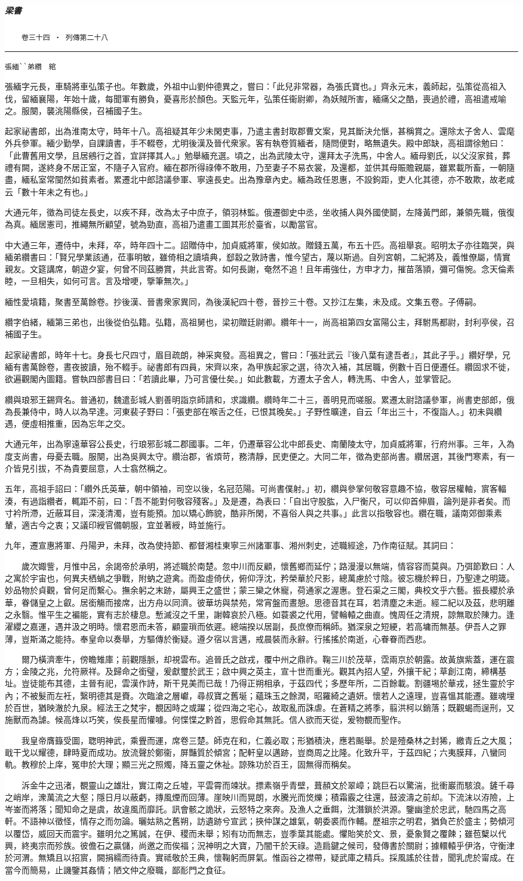 

##### 梁書
　　`卷三十四 ‧ 列傳第二十八`

* * *

`張緬``弟纘　綰`

張緬字元長，車騎將車弘策子也。年數歲，外祖中山劉仲德異之，嘗曰：「此兒非常器，為張氏寶也。」齊永元末，義師起，弘策從高祖入伐，留緬襄陽，年始十歲，每聞軍有勝負，憂喜形於顏色。天監元年，弘策任衞尉卿，為妖賊所害，緬痛父之酷，喪過於禮，高祖遣戒喻之。服闋，襲洮陽縣侯，召補國子生。

起家祕書郎，出為淮南太守，時年十八。高祖疑其年少未閑吏事，乃遣主書封取郡曹文案，見其斷決允愜，甚稱賞之。還除太子舍人、雲麾外兵參軍。緬少勤學，自課讀書，手不輟卷，尤明後漢及晉代衆家。客有執卷質緬者，隨問便對，略無遺失。殿中郎缺，高祖謂徐勉曰：「此曹舊用文學，且居鵷行之首，宜詳擇其人。」勉舉緬充選。頃之，出為武陵太守，還拜太子洗馬，中舍人。緬母劉氏，以父沒家貧，葬禮有闕，遂終身不居正室，不隨子入官府。緬在郡所得祿俸不敢用，乃至妻子不易衣裳，及還都，並供其母賑贍親屬，雖累載所畜，一朝隨盡，緬私室常闃然如貧素者。累遷北中郎諮議參軍、寧遠長史。出為豫章內史。緬為政任恩惠，不設鉤距，吏人化其德，亦不敢欺，故老咸云「數十年未之有也。」

大通元年，徵為司徒左長史，以疾不拜，改為太子中庶子，領羽林監。俄遷御史中丞，坐收捕人與外國使鬬，左降黃門郎，兼領先職，俄復為真。緬居憲司，推繩無所顧望，號為勁直，高祖乃遣畫工圖其形於臺省，以勵當官。

中大通三年，遷侍中，未拜，卒，時年四十二。詔贈侍中，加貞威將軍，侯如故。贈錢五萬，布五十匹。高祖舉哀。昭明太子亦往臨哭，與緬弟纘書曰：「賢兄學業該通，莅事明敏，雖倚相之讀墳典，郄縠之敦詩書，惟今望古，蔑以斯過。自列宮朝，二紀將及，義惟僚屬，情實親友。文筵講席，朝遊夕宴，何曾不同茲勝賞，共此言寄。如何長謝，奄然不追！且年甫強仕，方申才力，摧苗落頴，彌可傷惋。念天倫素睦，一旦相失，如何可言。言及增哽，擥筆無次。」

緬性愛墳籍，聚書至萬餘卷。抄後漢、晉書衆家異同，為後漢紀四十卷，晉抄三十卷。又抄江左集，未及成。文集五卷。子傅嗣。

纘字伯緒，緬第三弟也，出後從伯弘籍。弘籍，高祖舅也，梁初贈廷尉卿。纘年十一，尚高祖第四女富陽公主，拜駙馬都尉，封利亭侯，召補國子生。

起家祕書郎，時年十七。身長七尺四寸，眉目疏朗，神采爽發。高祖異之，嘗曰：「張壯武云『後八葉有逮吾者』，其此子乎。」纘好學，兄緬有書萬餘卷，晝夜披讀，殆不輟手。祕書郎有四員，宋齊以來，為甲族起家之選，待次入補，其居職，例數十百日便遷任。纘固求不徙，欲遍觀閣內圖籍。嘗執四部書目曰：「若讀此畢，乃可言優仕矣。」如此數載，方遷太子舍人，轉洗馬、中舍人，並掌管記。

纘與琅邪王錫齊名。普通初，魏遣彭城人劉善明詣京師請和，求識纘。纘時年二十三，善明見而嗟服。累遷太尉諮議參軍，尚書吏部郎，俄為長兼侍中，時人以為早達。河東裴子野曰：「張吏部在喉舌之任，已恨其晚矣。」子野性曠達，自云「年出三十，不復詣人。」初未與纘遇，便虛相推重，因為忘年之交。

大通元年，出為寧遠華容公長史，行琅邪彭城二郡國事。二年，仍遷華容公北中郎長史、南蘭陵太守，加貞威將軍，行府州事。三年，入為度支尚書，母憂去職。服闋，出為吳興太守。纘治郡，省煩苛，務清靜，民吏便之。大同二年，徵為吏部尚書。纘居選，其後門寒素，有一介皆見引拔，不為貴要屈意，人士翕然稱之。

五年，高祖手詔曰：「纘外氏英華，朝中領袖，司空以後，名冠范陽。可尚書僕射。」初，纘與參掌何敬容意趣不協，敬容居權軸，賔客輻湊，有過詣纘者，輒距不前，曰：「吾不能對何敬容殘客。」及是遷，為表曰：「自出守股肱，入尸衡尺，可以仰首伸眉，論列是非者矣。而寸衿所滯，近蔽耳目，深淺清濁，豈有能預。加以矯心飾貌，酷非所閑，不喜俗人與之共事。」此言以指敬容也。纘在職，議南郊御乘素輦，適古今之衷；又議印綬官備朝服，宜並著綬，時並施行。

九年，遷宣惠將軍、丹陽尹，未拜，改為使持節、都督湘桂東寧三州諸軍事、湘州刺史，述職經途，乃作南征賦。其詞曰：

　　歲次娵訾，月惟中呂，余謁帝於承明，將述職於南楚。忽中川而反顧，懷舊鄉而延佇；路漫漫以無端，情容容而莫與。乃弭節歎曰：人之寓於宇宙也，何異夫栖蝸之爭戰，附蚋之遊禽。而盈虛倚伏，俯仰浮沈，矜榮華於尺影，總萬慮於寸陰。彼忘機於粹日，乃聖達之明箴。妙品物於貞觀，曾何足而繫心。撫余躬之末跡，屬興王之盛世；蒙三欒之休寵，荷通家之渥惠。登石渠之三閣，典校文乎六藝。振長纓於承華，眷儲皇之上叡。居銜觴而接席，出方舟以同濟。彼華坊與禁苑，常宵盤而晝憩。思德音其在耳，若清塵之未逝。經二紀以及茲，悲明離之永翳。惟平生之褊能，實有志於棲息。慙滅沒之千里，謝韓哀於八極。如蓑裘之代用，譬輪轅之曲直。愧周任之清規，諒無取於陳力。逢濯纓之嘉運，遇井汲之明時。懷君恩而未答，顧靈瑣而依遲。總端揆以居副，長庶僚而稱師。猶深泉之短綆，若高墉而無基。伊吾人之罪薄，豈斯滿之能持。奉皇命以奏舉，方驅傳於衡疑。遵夕宿以言邁，戒晨裝而永辭。行搖搖於南逝，心眷眷而西悲。

　　爾乃橫濟牽牛，傍瞻雉庫；前觀隱脈，却視雲布。追晉氏之啟戎，覆中州之鼎祚。鞠三川於茂草，霑兩京於朝露。故黃旗紫蓋，運在震方；金陵之兆，允符厥祥。及歸命之銜璧，爰獻璽於武王；啟中興之英主，宣十世而重光。觀其內招人望，外攘干紀；草創江南，締構基址。豈徒能布其德，主晉有祀，雲漢作詩，斯干見美而已哉！乃得正朔相承，于茲四代；多歷年所，二百餘載。割疆埸於華戎，拯生靈於宇內；不被髮而左衽，繄明德其是賚。次臨滄之層巘，尋叔寶之舊埏；蘊珠玉之餘潤，昭羅綺之遺妍。懷若人之遠理，豈喜慍其能遷。雖魂埋於百世，猶映澈於九泉。經法王之梵宇，覩因時之或躍；從四海之宅心，故取亂而誅虐。在蒼精之將季，翦洪柯以銷落；既觀蝎而逞刑，又施獸而為謔。候高烽以巧笑，俟長星而懽噱。何惵惵之黔首，思假命其無託。信人欲而天從，爰物覩而聖作。

　　我皇帝膺籙受圖，聦明神武，乘舋而運，席卷三楚。師克在和，仁義必取；形猶積決，應若飈舉。於是殪桑林之封狶，繳青丘之大風；戢干戈以耀德，肆時夏而成功。放流聲於鄭衞，屏豔質於傾宮；配軒皇以邁跡，豈商周之比隆。化致升平，于茲四紀；六夷膜拜，八蠻同軌。教穆於上庠，冤申於大理；顯三光之照燭，降五靈之休祉。諒殊功於百王，固無得而稱矣。

　　泝金牛之迅渚，覩靈山之雄壯，實江南之丘墟，平雲霄而竦狀。摽素嶺乎青壁，葺頳文於翠嶂；跳巨石以驚湍，批衝巖而駭浪。鏟千尋之峭岸，潨萬流之大壑；隱日月以蔽虧，摶風煙而回薄。崖映川而晃朗，水騰光而焂爍；積霜霰之往還，鼓波濤之前却。下流沫以洊險，上岑崟而將落；聞知命之是虞，故違風而靡託。訊會骸之詭狀，云怒特之來奔。及漁人之垂餌，沈潛鎖於洪源。鑒幽塗於忠武，馳四馬之高軒。不語神以徵怪，情存之而勿論。曬姑熟之舊朔，訪遺跡兮宣武；挾仲謀之雄氣，朝委裘而作輔。歷祖宗之明君，猶負芒於盛主；勢傾河以覆岱，威回天而震宇。雖明允之篤誠，在伊、稷而未舉；矧有功而無志，豈季葉其能處。懼貽笑於文、景，憂象賢之覆餗；雖苞櫱以代興，終夷宗而殄族。彼儋石之贏儲，尚邀之而俟福；況神明之大寶，乃闇干於天祿。造扃鍵之候司，發傳書於關尉；據轘轅乎伊洛，守衡津於河渭。無矯且以招賔，闕捐繻而待貴。實祗敬於王典，懷鞠躬而屏氣。惟函谷之襟帶，疑武庫之精兵。採風謠於往昔，聞乳虎於甯成。在當今而簡易，止譏鑒其姦情；陋文仲之廢職，鄙耏門之食征。
